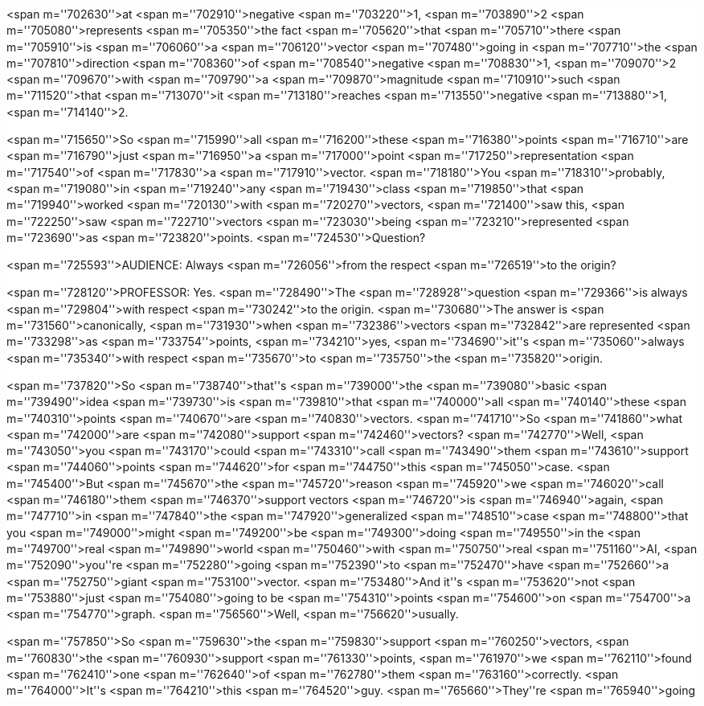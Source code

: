   <span m=''702630''>at</span> <span m=''702910''>negative</span> <span m=''703220''>1,</span>
  <span m=''703890''>2</span> <span m=''705080''>represents</span> <span m=''705350''>the
  fact</span> <span m=''705620''>that</span> <span m=''705710''>there</span> <span
  m=''705910''>is</span> <span m=''706060''>a</span> <span m=''706120''>vector</span>
  <span m=''707480''>going in</span> <span m=''707710''>the</span> <span m=''707810''>direction</span>
  <span m=''708360''>of</span> <span m=''708540''>negative</span> <span m=''708830''>1,</span>
  <span m=''709070''>2</span> <span m=''709670''>with</span> <span m=''709790''>a</span>
  <span m=''709870''>magnitude</span> <span m=''710910''>such</span> <span m=''711520''>that</span>
  <span m=''713070''>it</span> <span m=''713180''>reaches</span> <span m=''713550''>negative</span>
  <span m=''713880''>1,</span> <span m=''714140''>2.</span> </p><p><span m=''715650''>So</span>
  <span m=''715990''>all</span> <span m=''716200''>these</span> <span m=''716380''>points</span>
  <span m=''716710''>are</span> <span m=''716790''>just</span> <span m=''716950''>a</span>
  <span m=''717000''>point</span> <span m=''717250''>representation</span> <span m=''717540''>of</span>
  <span m=''717830''>a</span> <span m=''717910''>vector.</span> <span m=''718180''>You</span>
  <span m=''718310''>probably,</span> <span m=''719080''>in</span> <span m=''719240''>any</span>
  <span m=''719430''>class</span> <span m=''719850''>that</span> <span m=''719940''>worked</span>
  <span m=''720130''>with</span> <span m=''720270''>vectors,</span> <span m=''721400''>saw
  this,</span> <span m=''722250''>saw</span> <span m=''722710''>vectors</span> <span
  m=''723030''>being</span> <span m=''723210''>represented</span> <span m=''723690''>as</span>
  <span m=''723820''>points.</span> <span m=''724530''>Question?</span> </p><p></p><p><span
  m=''725593''>AUDIENCE: Always</span> <span m=''726056''>from the respect</span>
  <span m=''726519''>to the origin?</span> </p><p><span m=''728120''>PROFESSOR: Yes.</span>
  <span m=''728490''>The</span> <span m=''728928''>question</span> <span m=''729366''>is
  always</span> <span m=''729804''>with respect</span> <span m=''730242''>to the origin.</span>
  <span m=''730680''>The answer is</span> <span m=''731560''>canonically,</span> <span
  m=''731930''>when</span> <span m=''732386''>vectors</span> <span m=''732842''>are
  represented</span> <span m=''733298''>as</span> <span m=''733754''>points,</span>
  <span m=''734210''>yes,</span> <span m=''734690''>it''s</span> <span m=''735060''>always</span>
  <span m=''735340''>with respect</span> <span m=''735670''>to</span> <span m=''735750''>the</span>
  <span m=''735820''>origin.</span> </p><p><span m=''737820''>So</span> <span m=''738740''>that''s</span>
  <span m=''739000''>the</span> <span m=''739080''>basic</span> <span m=''739490''>idea</span>
  <span m=''739730''>is</span> <span m=''739810''>that</span> <span m=''740000''>all</span>
  <span m=''740140''>these</span> <span m=''740310''>points</span> <span m=''740670''>are</span>
  <span m=''740830''>vectors.</span> <span m=''741710''>So</span> <span m=''741860''>what</span>
  <span m=''742000''>are</span> <span m=''742080''>support</span> <span m=''742460''>vectors?</span>
  <span m=''742770''>Well,</span> <span m=''743050''>you</span> <span m=''743170''>could</span>
  <span m=''743310''>call</span> <span m=''743490''>them</span> <span m=''743610''>support</span>
  <span m=''744060''>points</span> <span m=''744620''>for</span> <span m=''744750''>this</span>
  <span m=''745050''>case.</span> <span m=''745400''>But</span> <span m=''745670''>the</span>
  <span m=''745720''>reason</span> <span m=''745920''>we</span> <span m=''746020''>call</span>
  <span m=''746180''>them</span> <span m=''746370''>support vectors</span> <span m=''746720''>is</span>
  <span m=''746940''>again,</span> <span m=''747710''>in</span> <span m=''747840''>the</span>
  <span m=''747920''>generalized</span> <span m=''748510''>case</span> <span m=''748800''>that
  you</span> <span m=''749000''>might</span> <span m=''749200''>be</span> <span m=''749300''>doing</span>
  <span m=''749550''>in the</span> <span m=''749700''>real</span> <span m=''749890''>world</span>
  <span m=''750460''>with</span> <span m=''750750''>real</span> <span m=''751160''>AI,</span>
  <span m=''752090''>you''re</span> <span m=''752280''>going</span> <span m=''752390''>to</span>
  <span m=''752470''>have</span> <span m=''752660''>a</span> <span m=''752750''>giant</span>
  <span m=''753100''>vector.</span> <span m=''753480''>And it''s</span> <span m=''753620''>not</span>
  <span m=''753880''>just</span> <span m=''754080''>going to be</span> <span m=''754310''>points</span>
  <span m=''754600''>on</span> <span m=''754700''>a</span> <span m=''754770''>graph.</span>
  <span m=''756560''>Well,</span> <span m=''756620''>usually.</span> </p><p><span
  m=''757850''>So</span> <span m=''759630''>the</span> <span m=''759830''>support</span>
  <span m=''760250''>vectors,</span> <span m=''760830''>the</span> <span m=''760930''>support</span>
  <span m=''761330''>points,</span> <span m=''761970''>we</span> <span m=''762110''>found</span>
  <span m=''762410''>one</span> <span m=''762640''>of</span> <span m=''762780''>them</span>
  <span m=''763160''>correctly.</span> <span m=''764000''>It''s</span> <span m=''764210''>this</span>
  <span m=''764520''>guy.</span> <span m=''765660''>They''re</span> <span m=''765940''>going</span>